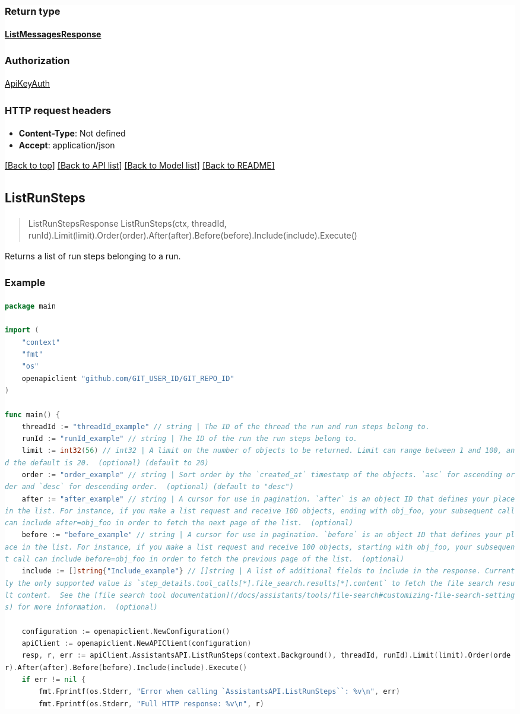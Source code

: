 ### Return type

[**ListMessagesResponse**](ListMessagesResponse.md)

### Authorization

[ApiKeyAuth](../README.md#ApiKeyAuth)

### HTTP request headers

- **Content-Type**: Not defined
- **Accept**: application/json

[[Back to top]](#) [[Back to API list]](../README.md#documentation-for-api-endpoints)
[[Back to Model list]](../README.md#documentation-for-models)
[[Back to README]](../README.md)


## ListRunSteps

> ListRunStepsResponse ListRunSteps(ctx, threadId, runId).Limit(limit).Order(order).After(after).Before(before).Include(include).Execute()

Returns a list of run steps belonging to a run.

### Example

```go
package main

import (
	"context"
	"fmt"
	"os"
	openapiclient "github.com/GIT_USER_ID/GIT_REPO_ID"
)

func main() {
	threadId := "threadId_example" // string | The ID of the thread the run and run steps belong to.
	runId := "runId_example" // string | The ID of the run the run steps belong to.
	limit := int32(56) // int32 | A limit on the number of objects to be returned. Limit can range between 1 and 100, and the default is 20.  (optional) (default to 20)
	order := "order_example" // string | Sort order by the `created_at` timestamp of the objects. `asc` for ascending order and `desc` for descending order.  (optional) (default to "desc")
	after := "after_example" // string | A cursor for use in pagination. `after` is an object ID that defines your place in the list. For instance, if you make a list request and receive 100 objects, ending with obj_foo, your subsequent call can include after=obj_foo in order to fetch the next page of the list.  (optional)
	before := "before_example" // string | A cursor for use in pagination. `before` is an object ID that defines your place in the list. For instance, if you make a list request and receive 100 objects, starting with obj_foo, your subsequent call can include before=obj_foo in order to fetch the previous page of the list.  (optional)
	include := []string{"Include_example"} // []string | A list of additional fields to include in the response. Currently the only supported value is `step_details.tool_calls[*].file_search.results[*].content` to fetch the file search result content.  See the [file search tool documentation](/docs/assistants/tools/file-search#customizing-file-search-settings) for more information.  (optional)

	configuration := openapiclient.NewConfiguration()
	apiClient := openapiclient.NewAPIClient(configuration)
	resp, r, err := apiClient.AssistantsAPI.ListRunSteps(context.Background(), threadId, runId).Limit(limit).Order(order).After(after).Before(before).Include(include).Execute()
	if err != nil {
		fmt.Fprintf(os.Stderr, "Error when calling `AssistantsAPI.ListRunSteps``: %v\n", err)
		fmt.Fprintf(os.Stderr, "Full HTTP response: %v\n", r)
```